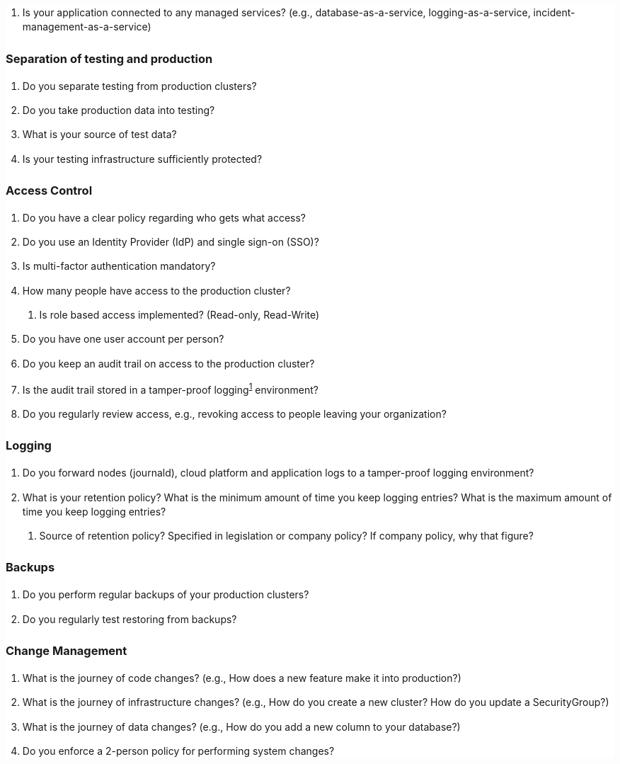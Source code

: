 1. Is your application connected to any managed services? (e.g., database-as-a-service, logging-as-a-service, incident-management-as-a-service)

### Separation of testing and production

1. Do you separate testing from production clusters?

1. Do you take production data into testing?

1. What is your source of test data?

1. Is your testing infrastructure sufficiently protected?

### Access Control

1. Do you have a clear policy regarding who gets what access?

1. Do you use an Identity Provider (IdP) and single sign-on (SSO)?

1. Is multi-factor authentication mandatory?

1. How many people have access to the production cluster?

    1. Is role based access implemented? (Read-only, Read-Write)

1. Do you have one user account per person?

1. Do you keep an audit trail on access to the production cluster?

1. Is the audit trail stored in a tamper-proof logging<sup>[1](#footnote1)</sup> environment?

1. Do you regularly review access, e.g., revoking access to people leaving your organization?

### Logging

1. Do you forward nodes (journald), cloud platform and application logs to a tamper-proof logging environment?

1. What is your retention policy? What is the minimum amount of time you keep logging entries? What is the maximum amount of time you keep logging entries?

    1. Source of retention policy? Specified in legislation or company policy?  If company policy, why that figure?

### Backups

1. Do you perform regular backups of your production clusters?

1. Do you regularly test restoring from backups?

### Change Management

1. What is the journey of code changes? (e.g., How does a new feature make it into production?)

1. What is the journey of infrastructure changes? (e.g., How do you create a new cluster? How do you update a SecurityGroup?)

1. What is the journey of data changes? (e.g., How do you add a new column to your database?)

1. Do you enforce a 2-person policy for performing system changes?

